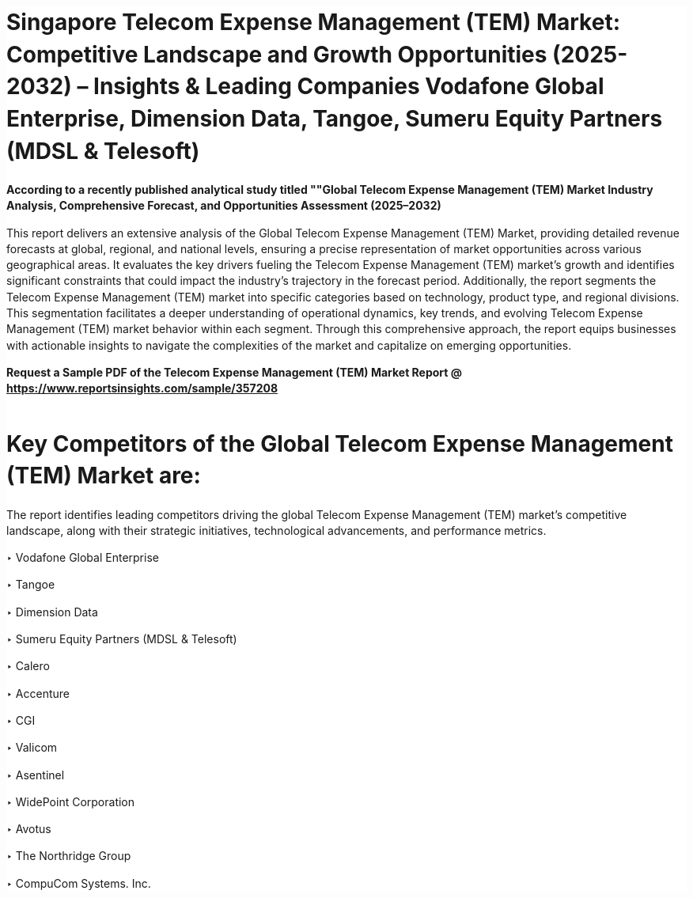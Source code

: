 # Singapore Telecom Expense Management (TEM) Market: Competitive Landscape and Growth Opportunities (2025-2032) – Insights & Leading Companies Vodafone Global Enterprise, Dimension Data, Tangoe, Sumeru Equity Partners (MDSL & Telesoft)

<strong>According to a recently published analytical study titled ""Global Telecom Expense Management (TEM) Market Industry Analysis, Comprehensive Forecast, and Opportunities Assessment (2025–2032)</strong>

This report delivers an extensive analysis of the Global Telecom Expense Management (TEM) Market, providing detailed revenue forecasts at global, regional, and national levels, ensuring a precise representation of market opportunities across various geographical areas. It evaluates the key drivers fueling the Telecom Expense Management (TEM) market’s growth and identifies significant constraints that could impact the industry’s trajectory in the forecast period. Additionally, the report segments the Telecom Expense Management (TEM) market into specific categories based on technology, product type, and regional divisions. This segmentation facilitates a deeper understanding of operational dynamics, key trends, and evolving Telecom Expense Management (TEM) market behavior within each segment. Through this comprehensive approach, the report equips businesses with actionable insights to navigate the complexities of the market and capitalize on emerging opportunities.

<strong>Request a Sample PDF of the Telecom Expense Management (TEM) Market Report </strong><strong>@<a href=https://www.reportsinsights.com/sample/357208> https://www.reportsinsights.com/sample/357208</a></strong></font>

# <strong>Key Competitors of the Global Telecom Expense Management (TEM) Market are:</strong>

The report identifies leading competitors driving the global Telecom Expense Management (TEM) market’s competitive landscape, along with their strategic initiatives, technological advancements, and performance metrics.

‣ Vodafone Global Enterprise

‣ Tangoe

‣ Dimension Data

‣ Sumeru Equity Partners (MDSL & Telesoft)

‣ Calero

‣ Accenture

‣ CGI

‣ Valicom

‣ Asentinel

‣ WidePoint Corporation

‣ Avotus

‣ The Northridge Group

‣ CompuCom Systems. Inc.
